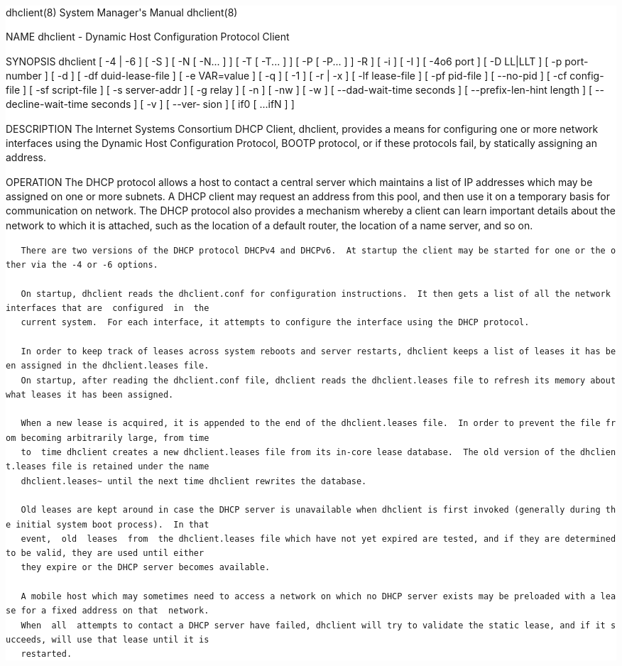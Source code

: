 dhclient(8)                                                            System Manager's Manual                                                           dhclient(8)

NAME
       dhclient - Dynamic Host Configuration Protocol Client

SYNOPSIS
       dhclient  [ -4 | -6 ] [ -S ] [ -N [ -N...  ] ] [ -T [ -T...  ] ] [ -P [ -P...  ] ] -R ] [ -i ] [ -I ] [ -4o6 port ] [ -D LL|LLT ] [ -p port-number ] [ -d ] [
       -df duid-lease-file ] [ -e VAR=value ] [ -q ] [ -1 ] [ -r | -x ] [ -lf lease-file ] [ -pf pid-file ] [ --no-pid ] [ -cf config-file ] [ -sf script-file  ]  [
       -s  server-addr ] [ -g relay ] [ -n ] [ -nw ] [ -w ] [ --dad-wait-time seconds ] [ --prefix-len-hint length ] [ --decline-wait-time seconds ] [ -v ] [ --ver‐
       sion ] [ if0 [ ...ifN ] ]

DESCRIPTION
       The Internet Systems Consortium DHCP Client, dhclient, provides a means for configuring one or more network interfaces using the Dynamic  Host  Configuration
       Protocol, BOOTP protocol, or if these protocols fail, by statically assigning an address.

OPERATION
       The  DHCP  protocol  allows  a  host to contact a central server which maintains a list of IP addresses which may be assigned on one or more subnets.  A DHCP
       client may request an address from this pool, and then use it on a temporary basis for communication on network.  The DHCP protocol also provides a mechanism
       whereby  a  client  can  learn  important details about the network to which it is attached, such as the location of a default router, the location of a name
       server, and so on.

       There are two versions of the DHCP protocol DHCPv4 and DHCPv6.  At startup the client may be started for one or the other via the -4 or -6 options.

       On startup, dhclient reads the dhclient.conf for configuration instructions.  It then gets a list of all the network interfaces that are  configured  in  the
       current system.  For each interface, it attempts to configure the interface using the DHCP protocol.

       In order to keep track of leases across system reboots and server restarts, dhclient keeps a list of leases it has been assigned in the dhclient.leases file.
       On startup, after reading the dhclient.conf file, dhclient reads the dhclient.leases file to refresh its memory about what leases it has been assigned.

       When a new lease is acquired, it is appended to the end of the dhclient.leases file.  In order to prevent the file from becoming arbitrarily large, from time
       to  time dhclient creates a new dhclient.leases file from its in-core lease database.  The old version of the dhclient.leases file is retained under the name
       dhclient.leases~ until the next time dhclient rewrites the database.

       Old leases are kept around in case the DHCP server is unavailable when dhclient is first invoked (generally during the initial system boot process).  In that
       event,  old  leases  from  the dhclient.leases file which have not yet expired are tested, and if they are determined to be valid, they are used until either
       they expire or the DHCP server becomes available.

       A mobile host which may sometimes need to access a network on which no DHCP server exists may be preloaded with a lease for a fixed address on that  network.
       When  all  attempts to contact a DHCP server have failed, dhclient will try to validate the static lease, and if it succeeds, will use that lease until it is
       restarted.

